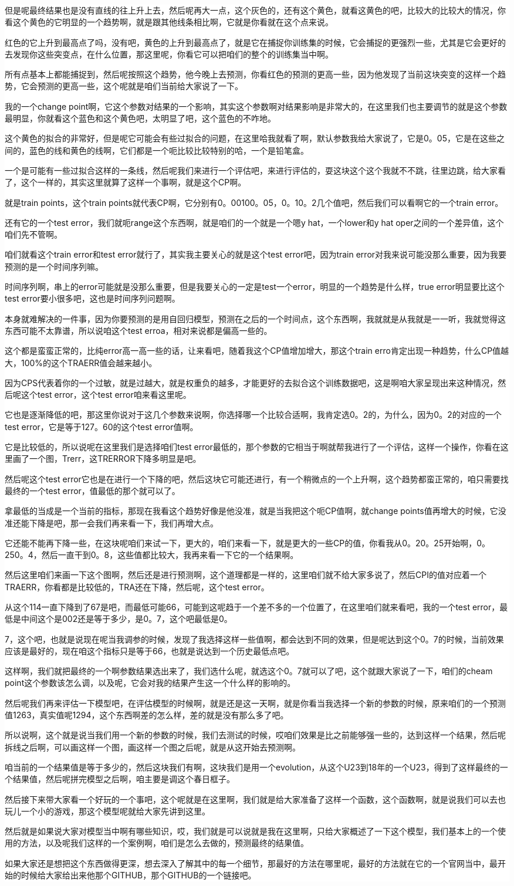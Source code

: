 但是呢最终结果也是没有直线的往上升上去，然后呢再大一点，这个灰色的，还有这个黄色，就看这黄色的吧，比较大的比较大的情况，你看这个黄色的它明显的一个趋势啊，就是跟其他线条相比啊，它就是你看就在这个点来说。

红色的它上升到最高点了吗，没有吧，黄色的上升到最高点了，就是它在捕捉你训练集的时候，它会捕捉的更强烈一些，尤其是它会更好的去发现你这些突变点，在什么位置，那这里呢，你看它可以把咱们的整个的训练集当中啊。

所有点基本上都能捕捉到，然后呢按照这个趋势，他今晚上去预测，你看红色的预测的更高一些，因为他发现了当前这块突变的这样一个趋势，它会预测的更高一些，这个呢就是咱们当前给大家说了一下。

我的一个change point啊，它这个参数对结果的一个影响，其实这个参数啊对结果影响是非常大的，在这里我们也主要调节的就是这个参数最明显，你就看这个蓝色和这个黄色吧，太明显了吧，这个蓝色的不咋地。

这个黄色的拟合的非常好，但是呢它可能会有些过拟合的问题，在这里哈我就看了啊，默认参数我给大家说了，它是0。05，它是在这些之间的，蓝色的线和黄色的线啊，它们都是一个呃比较比较特别的哈，一个是铅笔盒。

一个是可能有一些过拟合这样的一条线，然后呢我们来进行一个评估吧，来进行评估的，耍这块这个这个我就不不跳，往里边跳，给大家看了，这个一样的，其实这里就算了这样一个事啊，就是这个CP啊。

就是train points，这个train points就代表CP啊，它分别有0。00100。05，0。10。2几个值吧，然后我们可以看啊它的一个train error。

还有它的一个test error，我们就呃range这个东西啊，就是咱们的一个就是一个嗯y hat，一个lower和y hat oper之间的一个差异值，这个咱们先不管啊。

咱们就看这个train error和test error就行了，其实我主要关心的就是这个test error吧，因为train error对我来说可能没那么重要，因为我要预测的是一个时间序列嘛。

时间序列啊，串上的error可能就是没那么重要，但是我要关心的一定是test一个error，明显的一个趋势是什么样，true error明显要比这个test error要小很多吧，这也是时间序列问题啊。

本身就难解决的一件事，因为你要预测的是用自回归模型，预测在之后的一个时间点，这个东西啊，我就就是从我就是一一听，我就觉得这东西可能不太靠谱，所以说咱这个test erroa，相对来说都是偏高一些的。

这个都是蛮蛮正常的，比纯error高一高一些的话，让来看吧，随着我这个CP值增加增大，那这个train erro肯定出现一种趋势，什么CP值越大，100%的这个TRAERR值会越来越小。

因为CPS代表着你的一个过敏，就是过越大，就是权重负的越多，才能更好的去拟合这个训练数据吧，这是啊咱大家呈现出来这种情况，然后呢这个test error，这个test error咱来看这里呢。

它也是逐渐降低的吧，那这里你说对于这几个参数来说啊，你选择哪一个比较合适啊，我肯定选0。2的，为什么，因为0。2的对应的一个test error，它是等于127。60的这个test error值啊。

它是比较低的，所以说呢在这里我们是选择咱们test error最低的，那个参数的它相当于啊就帮我进行了一个评估，这样一个操作，你看在这里画了一个图，Trerr，这TRERROR下降多明显是吧。

然后呢这个test error它也是在进行一个下降的吧，然后这块它可能还进行，有一个稍微点的一个上升啊，这个趋势都蛮正常的，咱只需要找最终的一个test error，值最低的那个就可以了。

拿最低的当成是一个当前的指标，那现在我看这个趋势好像是他没准，就是当我把这个呃CP值啊，就change points值再增大的时候，它没准还能下降是吧，那一会我们再来看一下，我们再增大点。

它还能不能再下降一些，在这块呢咱们来试一下，更大的，咱们来看一下，就是更大的一些CP的值，你看我从0。20。25开始啊，0。250。4，然后一直干到0。8，这些值都比较大，我再来看一下它的一个结果啊。

然后这里咱们来画一下这个图啊，然后还是进行预测啊，这个道理都是一样的，这里咱们就不给大家多说了，然后CPI的值对应着一个TRAERR，你看都是比较低的，TRA还在下降，然后呢，这个test error。

从这个114一直下降到了67是吧，而最低可能66，可能到这呢趋于一个差不多的一个位置了，在这里咱们就来看吧，我的一个test error，最低是中间这个是002还是等于多少，是0。7，这个吧最低是0。

7，这个吧，也就是说现在呢当我调参的时候，发现了我选择这样一些值啊，都会达到不同的效果，但是呢达到这个0。7的时候，当前效果应该是最好的，现在咱这个指标只是等于66，也就是说达到一个历史最低点吧。

这样啊，我们就把最终的一个啊参数结果选出来了，我们选什么呢，就选这个0。7就可以了吧，这个就跟大家说了一下，咱们的cheam point这个参数该怎么调，以及呢，它会对我的结果产生这一个什么样的影响的。

然后呢我们再来评估一下模型吧，在评估模型的时候啊，就是还是这一天啊，就是你看当我选择一个新的参数的时候，原来咱们的一个预测值1263，真实值呢1294，这个东西啊差的怎么样，差的就是没有那么多了吧。

所以说啊，这个就是说当我们用一个新的参数的时候，我们去测试的时候，哎咱们效果是比之前能够强一些的，达到这样一个结果，然后呢拆线之后啊，可以画这样一个图，画这样一个图之后呢，就是从这开始去预测啊。

咱当前的一个结果值是等于多少的，然后这块我们有啊，这块我们是用一个evolution，从这个U23到18年的一个U23，得到了这样最终的一个结果值，然后呢拼完模型之后啊，咱主要是调这个春日框子。

然后接下来带大家看一个好玩的一个事吧，这个呢就是在这里啊，我们就是给大家准备了这样一个函数，这个函数啊，就是说我们可以去也玩儿一个小的游戏，那这个模型呢就给大家先讲到这里。

然后就是如果说大家对模型当中啊有哪些知识，哎，我们就是可以说就是我在这里啊，只给大家概述了一下这个模型，我们基本上的一个使用的方法，以及呢我们这样的一个案例啊，咱们是怎么去做的，预测最终的结果值。

如果大家还是想把这个东西做得更深，想去深入了解其中的每一个细节，那最好的方法在哪里呢，最好的方法就在它的一个官网当中，最开始的时候给大家给出来他那个GITHUB，那个GITHUB的一个链接吧。
